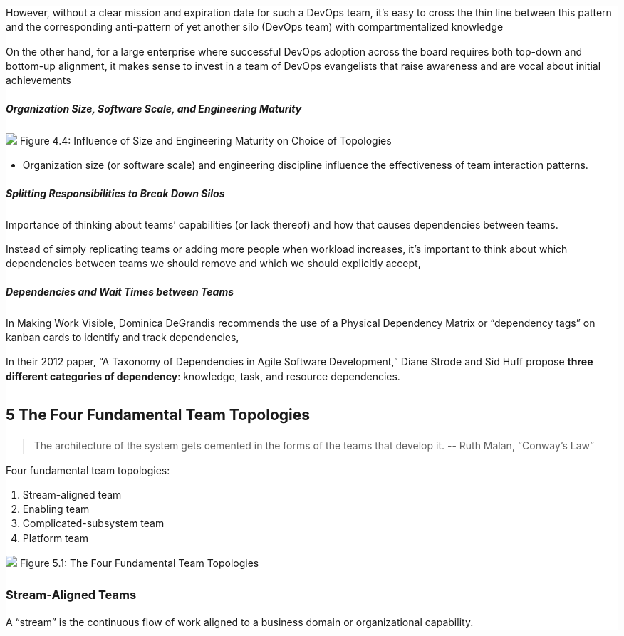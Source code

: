 However, without a clear mission and expiration date for such a DevOps team,
it’s easy to cross the thin line between this pattern and the corresponding
anti-pattern of yet another silo (DevOps team) with compartmentalized knowledge

On the other hand, for a large enterprise where successful DevOps adoption
across the board requires both top-down and bottom-up alignment, it makes sense
to invest in a team of DevOps evangelists that raise awareness and are vocal
about initial achievements

##### Organization Size, Software Scale, and Engineering Maturity

![](https://raw.githubusercontent.com/arafatm/assets/main/img/team.topologies/4.4.scale.png)
Figure 4.4: Influence of Size and Engineering Maturity on Choice of Topologies 
- Organization size (or software scale) and engineering discipline influence
  the effectiveness of team interaction patterns.

##### Splitting Responsibilities to Break Down Silos

Importance of thinking about teams’ capabilities (or lack thereof) and how that
causes dependencies between teams.

Instead of simply replicating teams or adding more people when workload
increases, it’s important to think about which dependencies between teams we
should remove and which we should explicitly accept,

##### Dependencies and Wait Times between Teams

In Making Work Visible, Dominica DeGrandis recommends the use of a Physical
Dependency Matrix or “dependency tags” on kanban cards to identify and track
dependencies,

In their 2012 paper, “A Taxonomy of Dependencies in Agile Software
Development,” Diane Strode and Sid Huff propose **three different categories of
dependency**: knowledge, task, and resource dependencies.

## 5 The Four Fundamental Team Topologies

> The architecture of the system gets cemented in the forms of the teams that
> develop it. 
> -- Ruth Malan, “Conway’s Law”

Four fundamental team topologies: 
1. Stream-aligned team 
2. Enabling team 
3. Complicated-subsystem team 
4. Platform team

![](https://raw.githubusercontent.com/arafatm/assets/main/img/team.topologies/5.1.topologies.png)
Figure 5.1: The Four Fundamental Team Topologies

### Stream-Aligned Teams

A “stream” is the continuous flow of work aligned to a business domain or
organizational capability.
